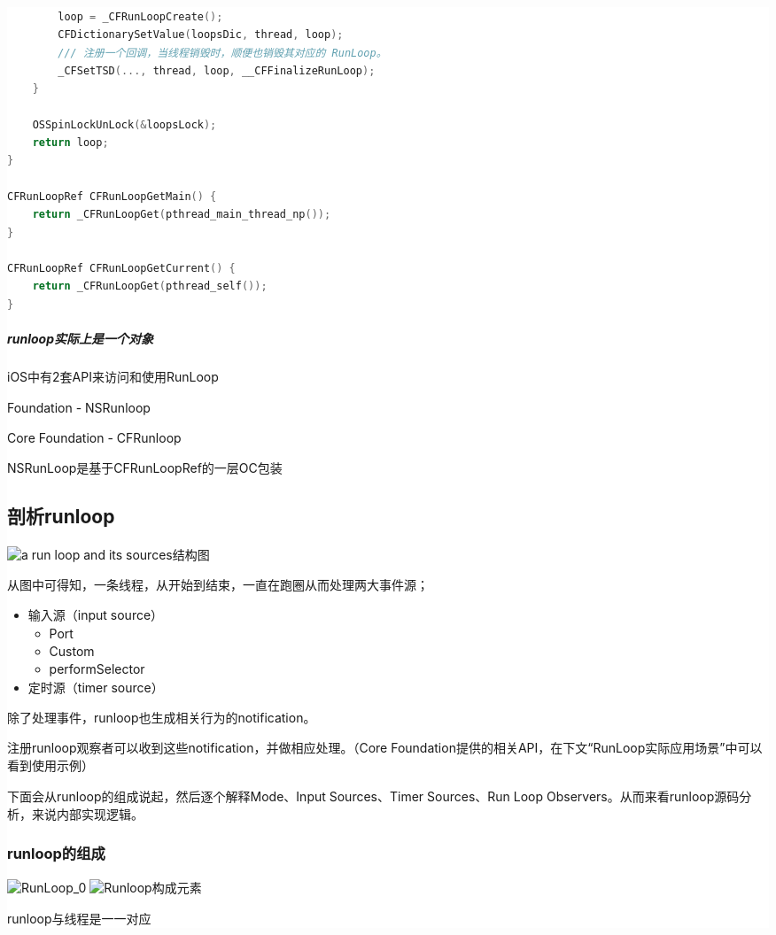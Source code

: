 ```Objective-C
        loop = _CFRunLoopCreate();
        CFDictionarySetValue(loopsDic, thread, loop);
        /// 注册一个回调，当线程销毁时，顺便也销毁其对应的 RunLoop。
        _CFSetTSD(..., thread, loop, __CFFinalizeRunLoop);
    }

    OSSpinLockUnLock(&loopsLock);
    return loop;
}

CFRunLoopRef CFRunLoopGetMain() {
    return _CFRunLoopGet(pthread_main_thread_np());
}

CFRunLoopRef CFRunLoopGetCurrent() {
    return _CFRunLoopGet(pthread_self());
}
```

##### runloop实际上是一个对象

iOS中有2套API来访问和使用RunLoop

Foundation - NSRunloop

Core Foundation - CFRunloop

NSRunLoop是基于CFRunLoopRef的一层OC包装

## 剖析runloop

 ![a run loop and its sources结构图][RunloopStructurePNG]

 从图中可得知，一条线程，从开始到结束，一直在跑圈从而处理两大事件源；

- 输入源（input source）
  - Port
  - Custom
  - performSelector
- 定时源（timer source）

除了处理事件，runloop也生成相关行为的notification。

注册runloop观察者可以收到这些notification，并做相应处理。（Core Foundation提供的相关API，在下文“RunLoop实际应用场景”中可以看到使用示例）

下面会从runloop的组成说起，然后逐个解释Mode、Input Sources、Timer Sources、Run Loop Observers。从而来看runloop源码分析，来说内部实现逻辑。

### runloop的组成
![RunLoop_0][RunLoop_0.png]
![Runloop构成元素][Runloop构成元素]

runloop与线程是一一对应


[Runloop构成元素]: https://gitee.com/Ccfax/HunterPrivateImages/raw/master/Runloop构成元素.png
[RunLoop_0.png]: https://blog.ibireme.com/wp-content/uploads/2015/05/RunLoop_0.png
[RunloopStructurePNG]: https://gitee.com/Ccfax/HunterPrivateImages/raw/master/RunloopStructure.png
[Event loop]: https://en.wikipedia.org/wiki/Event_loop
[官方文档]: https://developer.apple.com/library/mac/documentation/Cocoa/Conceptual/Multithreading/RunLoopManagement/RunLoopManagement.html
[中文翻译]: https://wenku.baidu.com/view/97d92788cc22bcd126ff0c3f.html
[开源地址]: https://opensource.apple.com/source/CF/CF-1151.16/
[孙源的Runloop分享]: https://pan.baidu.com/s/1o8dW0NS#list/path=%2F
[深入理解RunLoop]: https://blog.ibireme.com/2015/05/18/runloop/
[RunLoop 总结及应用]: http://www.cnblogs.com/junhuawang/p/6437577.html